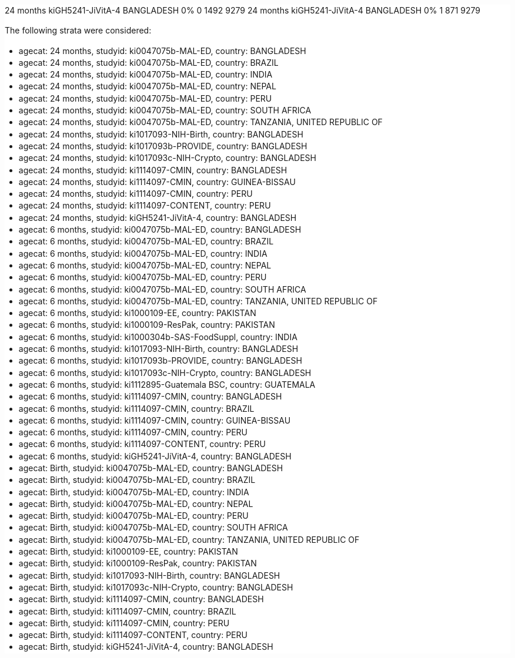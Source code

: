 24 months   kiGH5241-JiVitA-4          BANGLADESH                     0%                 0     1492   9279
24 months   kiGH5241-JiVitA-4          BANGLADESH                     0%                 1      871   9279


The following strata were considered:

* agecat: 24 months, studyid: ki0047075b-MAL-ED, country: BANGLADESH
* agecat: 24 months, studyid: ki0047075b-MAL-ED, country: BRAZIL
* agecat: 24 months, studyid: ki0047075b-MAL-ED, country: INDIA
* agecat: 24 months, studyid: ki0047075b-MAL-ED, country: NEPAL
* agecat: 24 months, studyid: ki0047075b-MAL-ED, country: PERU
* agecat: 24 months, studyid: ki0047075b-MAL-ED, country: SOUTH AFRICA
* agecat: 24 months, studyid: ki0047075b-MAL-ED, country: TANZANIA, UNITED REPUBLIC OF
* agecat: 24 months, studyid: ki1017093-NIH-Birth, country: BANGLADESH
* agecat: 24 months, studyid: ki1017093b-PROVIDE, country: BANGLADESH
* agecat: 24 months, studyid: ki1017093c-NIH-Crypto, country: BANGLADESH
* agecat: 24 months, studyid: ki1114097-CMIN, country: BANGLADESH
* agecat: 24 months, studyid: ki1114097-CMIN, country: GUINEA-BISSAU
* agecat: 24 months, studyid: ki1114097-CMIN, country: PERU
* agecat: 24 months, studyid: ki1114097-CONTENT, country: PERU
* agecat: 24 months, studyid: kiGH5241-JiVitA-4, country: BANGLADESH
* agecat: 6 months, studyid: ki0047075b-MAL-ED, country: BANGLADESH
* agecat: 6 months, studyid: ki0047075b-MAL-ED, country: BRAZIL
* agecat: 6 months, studyid: ki0047075b-MAL-ED, country: INDIA
* agecat: 6 months, studyid: ki0047075b-MAL-ED, country: NEPAL
* agecat: 6 months, studyid: ki0047075b-MAL-ED, country: PERU
* agecat: 6 months, studyid: ki0047075b-MAL-ED, country: SOUTH AFRICA
* agecat: 6 months, studyid: ki0047075b-MAL-ED, country: TANZANIA, UNITED REPUBLIC OF
* agecat: 6 months, studyid: ki1000109-EE, country: PAKISTAN
* agecat: 6 months, studyid: ki1000109-ResPak, country: PAKISTAN
* agecat: 6 months, studyid: ki1000304b-SAS-FoodSuppl, country: INDIA
* agecat: 6 months, studyid: ki1017093-NIH-Birth, country: BANGLADESH
* agecat: 6 months, studyid: ki1017093b-PROVIDE, country: BANGLADESH
* agecat: 6 months, studyid: ki1017093c-NIH-Crypto, country: BANGLADESH
* agecat: 6 months, studyid: ki1112895-Guatemala BSC, country: GUATEMALA
* agecat: 6 months, studyid: ki1114097-CMIN, country: BANGLADESH
* agecat: 6 months, studyid: ki1114097-CMIN, country: BRAZIL
* agecat: 6 months, studyid: ki1114097-CMIN, country: GUINEA-BISSAU
* agecat: 6 months, studyid: ki1114097-CMIN, country: PERU
* agecat: 6 months, studyid: ki1114097-CONTENT, country: PERU
* agecat: 6 months, studyid: kiGH5241-JiVitA-4, country: BANGLADESH
* agecat: Birth, studyid: ki0047075b-MAL-ED, country: BANGLADESH
* agecat: Birth, studyid: ki0047075b-MAL-ED, country: BRAZIL
* agecat: Birth, studyid: ki0047075b-MAL-ED, country: INDIA
* agecat: Birth, studyid: ki0047075b-MAL-ED, country: NEPAL
* agecat: Birth, studyid: ki0047075b-MAL-ED, country: PERU
* agecat: Birth, studyid: ki0047075b-MAL-ED, country: SOUTH AFRICA
* agecat: Birth, studyid: ki0047075b-MAL-ED, country: TANZANIA, UNITED REPUBLIC OF
* agecat: Birth, studyid: ki1000109-EE, country: PAKISTAN
* agecat: Birth, studyid: ki1000109-ResPak, country: PAKISTAN
* agecat: Birth, studyid: ki1017093-NIH-Birth, country: BANGLADESH
* agecat: Birth, studyid: ki1017093c-NIH-Crypto, country: BANGLADESH
* agecat: Birth, studyid: ki1114097-CMIN, country: BANGLADESH
* agecat: Birth, studyid: ki1114097-CMIN, country: BRAZIL
* agecat: Birth, studyid: ki1114097-CMIN, country: PERU
* agecat: Birth, studyid: ki1114097-CONTENT, country: PERU
* agecat: Birth, studyid: kiGH5241-JiVitA-4, country: BANGLADESH
